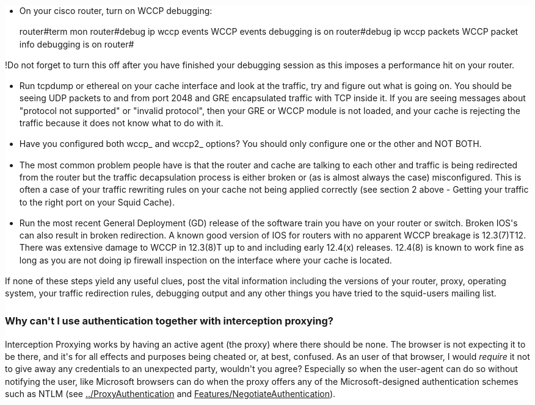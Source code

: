   - On your cisco router, turn on WCCP debugging:



    router#term mon
    router#debug ip wccp events
    WCCP events debugging is on
    router#debug ip wccp packets
    WCCP packet info debugging is on
    router#

\!Do not forget to turn this off after you have finished your debugging
session as this imposes a performance hit on your router.

  - Run tcpdump or ethereal on your cache interface and look at the
    traffic, try and figure out what is going on. You should be seeing
    UDP packets to and from port 2048 and GRE encapsulated traffic with
    TCP inside it. If you are seeing messages about "protocol not
    supported" or "invalid protocol", then your GRE or WCCP module is
    not loaded, and your cache is rejecting the traffic because it does
    not know what to do with it.

  - Have you configured both wccp\_ and wccp2\_ options? You should only
    configure one or the other and NOT BOTH.

  - The most common problem people have is that the router and cache are
    talking to each other and traffic is being redirected from the
    router but the traffic decapsulation process is either broken or (as
    is almost always the case) misconfigured. This is often a case of
    your traffic rewriting rules on your cache not being applied
    correctly (see section 2 above - Getting your traffic to the right
    port on your Squid Cache).

  - Run the most recent General Deployment (GD) release of the software
    train you have on your router or switch. Broken IOS's can also
    result in broken redirection. A known good version of IOS for
    routers with no apparent WCCP breakage is 12.3(7)T12. There was
    extensive damage to WCCP in 12.3(8)T up to and including early
    12.4(x) releases. 12.4(8) is known to work fine as long as you are
    not doing ip firewall inspection on the interface where your cache
    is located.

If none of these steps yield any useful clues, post the vital
information including the versions of your router, proxy, operating
system, your traffic redirection rules, debugging output and any other
things you have tried to the squid-users mailing list.

### Why can't I use authentication together with interception proxying?

Interception Proxying works by having an active agent (the proxy) where
there should be none. The browser is not expecting it to be there, and
it's for all effects and purposes being cheated or, at best, confused.
As an user of that browser, I would *require* it not to give away any
credentials to an unexpected party, wouldn't you agree? Especially so
when the user-agent can do so without notifying the user, like Microsoft
browsers can do when the proxy offers any of the Microsoft-designed
authentication schemes such as NTLM (see
[../ProxyAuthentication](/SquidFaq/ProxyAuthentication#)
and
[Features/NegotiateAuthentication](/Features/NegotiateAuthentication#)).
